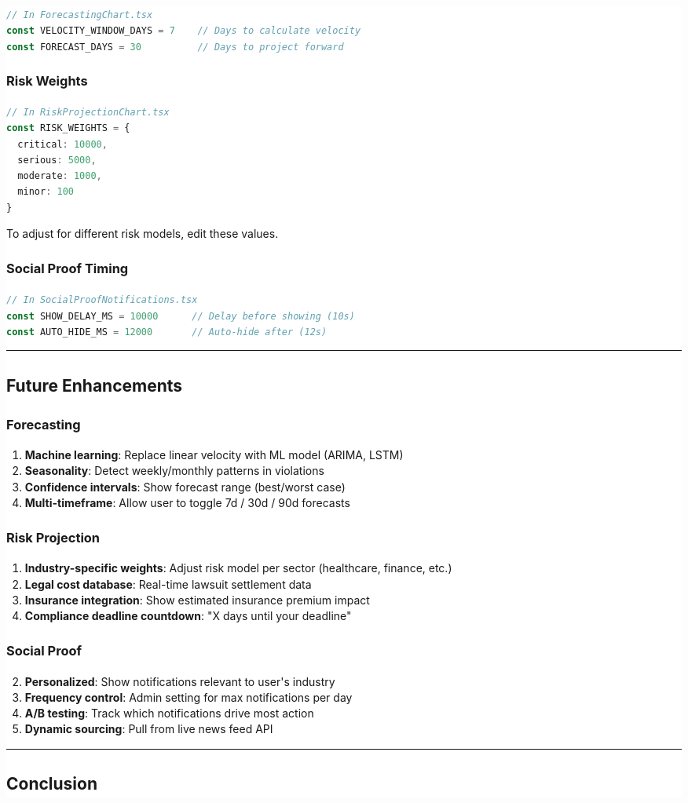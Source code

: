 ```typescript
// In ForecastingChart.tsx
const VELOCITY_WINDOW_DAYS = 7    // Days to calculate velocity
const FORECAST_DAYS = 30          // Days to project forward
```

### Risk Weights

```typescript
// In RiskProjectionChart.tsx
const RISK_WEIGHTS = {
  critical: 10000,
  serious: 5000,
  moderate: 1000,
  minor: 100
}
```

To adjust for different risk models, edit these values.

### Social Proof Timing

```typescript
// In SocialProofNotifications.tsx
const SHOW_DELAY_MS = 10000      // Delay before showing (10s)
const AUTO_HIDE_MS = 12000       // Auto-hide after (12s)
```

---

## Future Enhancements

### Forecasting
1. **Machine learning**: Replace linear velocity with ML model (ARIMA, LSTM)
2. **Seasonality**: Detect weekly/monthly patterns in violations
3. **Confidence intervals**: Show forecast range (best/worst case)
4. **Multi-timeframe**: Allow user to toggle 7d / 30d / 90d forecasts

### Risk Projection
1. **Industry-specific weights**: Adjust risk model per sector (healthcare, finance, etc.)
2. **Legal cost database**: Real-time lawsuit settlement data
3. **Insurance integration**: Show estimated insurance premium impact
4. **Compliance deadline countdown**: "X days until your deadline"

### Social Proof
2. **Personalized**: Show notifications relevant to user's industry
3. **Frequency control**: Admin setting for max notifications per day
4. **A/B testing**: Track which notifications drive most action
5. **Dynamic sourcing**: Pull from live news feed API

---

## Conclusion
